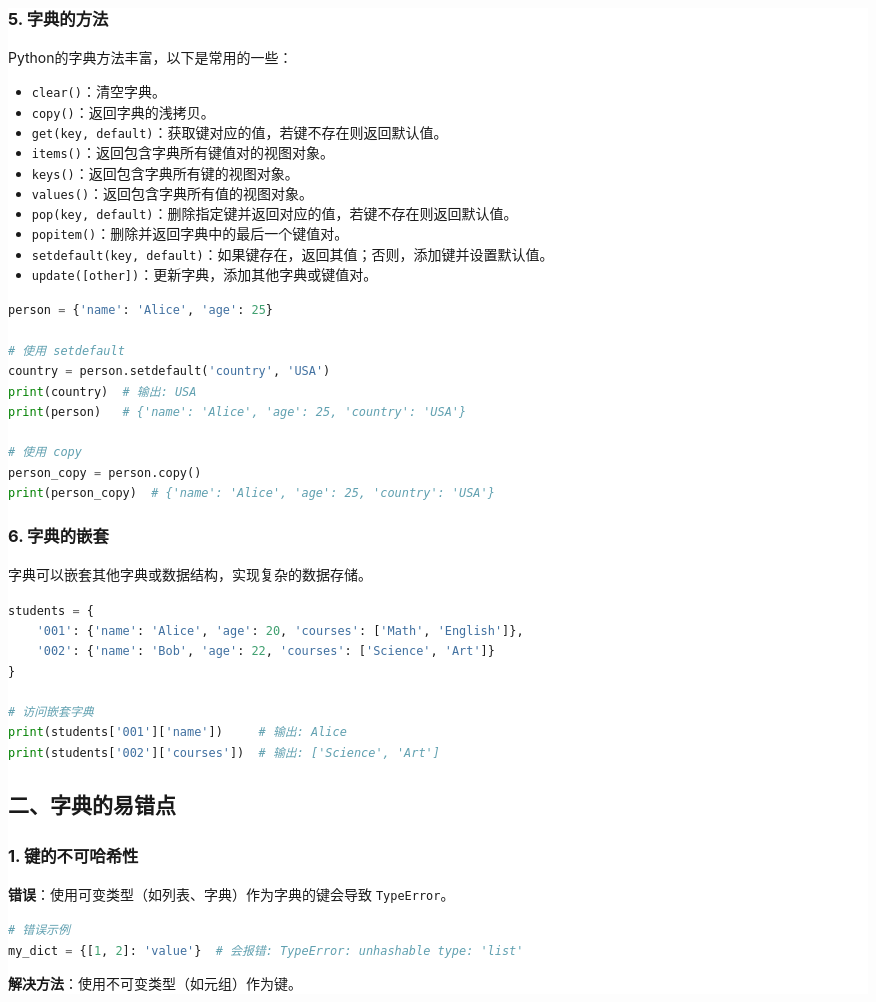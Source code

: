 ### 5. 字典的方法
Python的字典方法丰富，以下是常用的一些：

- `clear()`：清空字典。
- `copy()`：返回字典的浅拷贝。
- `get(key, default)`：获取键对应的值，若键不存在则返回默认值。
- `items()`：返回包含字典所有键值对的视图对象。
- `keys()`：返回包含字典所有键的视图对象。
- `values()`：返回包含字典所有值的视图对象。
- `pop(key, default)`：删除指定键并返回对应的值，若键不存在则返回默认值。
- `popitem()`：删除并返回字典中的最后一个键值对。
- `setdefault(key, default)`：如果键存在，返回其值；否则，添加键并设置默认值。
- `update([other])`：更新字典，添加其他字典或键值对。

```python
person = {'name': 'Alice', 'age': 25}

# 使用 setdefault
country = person.setdefault('country', 'USA')
print(country)  # 输出: USA
print(person)   # {'name': 'Alice', 'age': 25, 'country': 'USA'}

# 使用 copy
person_copy = person.copy()
print(person_copy)  # {'name': 'Alice', 'age': 25, 'country': 'USA'}
```

### 6. 字典的嵌套
字典可以嵌套其他字典或数据结构，实现复杂的数据存储。

```python
students = {
    '001': {'name': 'Alice', 'age': 20, 'courses': ['Math', 'English']},
    '002': {'name': 'Bob', 'age': 22, 'courses': ['Science', 'Art']}
}

# 访问嵌套字典
print(students['001']['name'])     # 输出: Alice
print(students['002']['courses'])  # 输出: ['Science', 'Art']
```

## 二、字典的易错点

### 1. 键的不可哈希性
**错误**：使用可变类型（如列表、字典）作为字典的键会导致 `TypeError`。

```python
# 错误示例
my_dict = {[1, 2]: 'value'}  # 会报错: TypeError: unhashable type: 'list'
```

**解决方法**：使用不可变类型（如元组）作为键。
